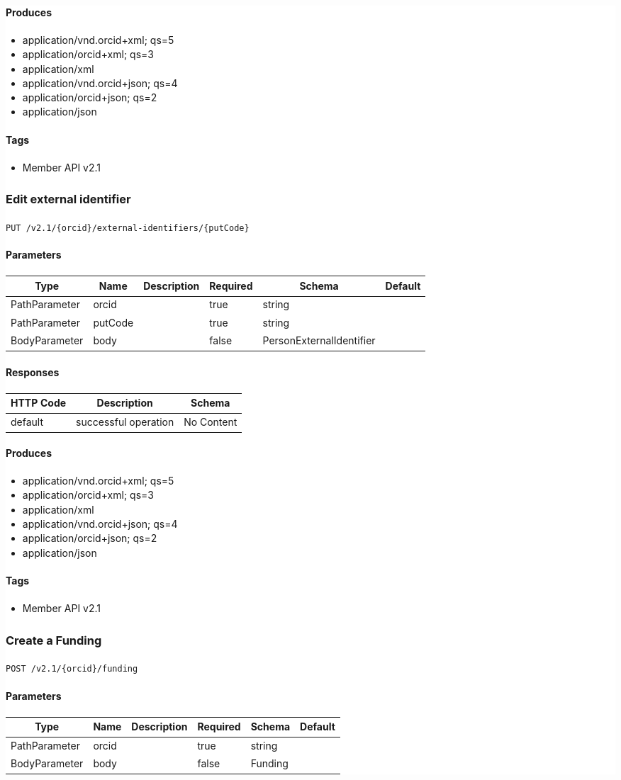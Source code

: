 
#### Produces

* application/vnd.orcid+xml; qs=5
* application/orcid+xml; qs=3
* application/xml
* application/vnd.orcid+json; qs=4
* application/orcid+json; qs=2
* application/json

#### Tags

* Member API v2.1

### Edit external identifier
```
PUT /v2.1/{orcid}/external-identifiers/{putCode}
```

#### Parameters
|Type|Name|Description|Required|Schema|Default|
|----|----|----|----|----|----|
|PathParameter|orcid||true|string||
|PathParameter|putCode||true|string||
|BodyParameter|body||false|PersonExternalIdentifier||


#### Responses
|HTTP Code|Description|Schema|
|----|----|----|
|default|successful operation|No Content|


#### Produces

* application/vnd.orcid+xml; qs=5
* application/orcid+xml; qs=3
* application/xml
* application/vnd.orcid+json; qs=4
* application/orcid+json; qs=2
* application/json

#### Tags

* Member API v2.1

### Create a Funding
```
POST /v2.1/{orcid}/funding
```

#### Parameters
|Type|Name|Description|Required|Schema|Default|
|----|----|----|----|----|----|
|PathParameter|orcid||true|string||
|BodyParameter|body||false|Funding||
